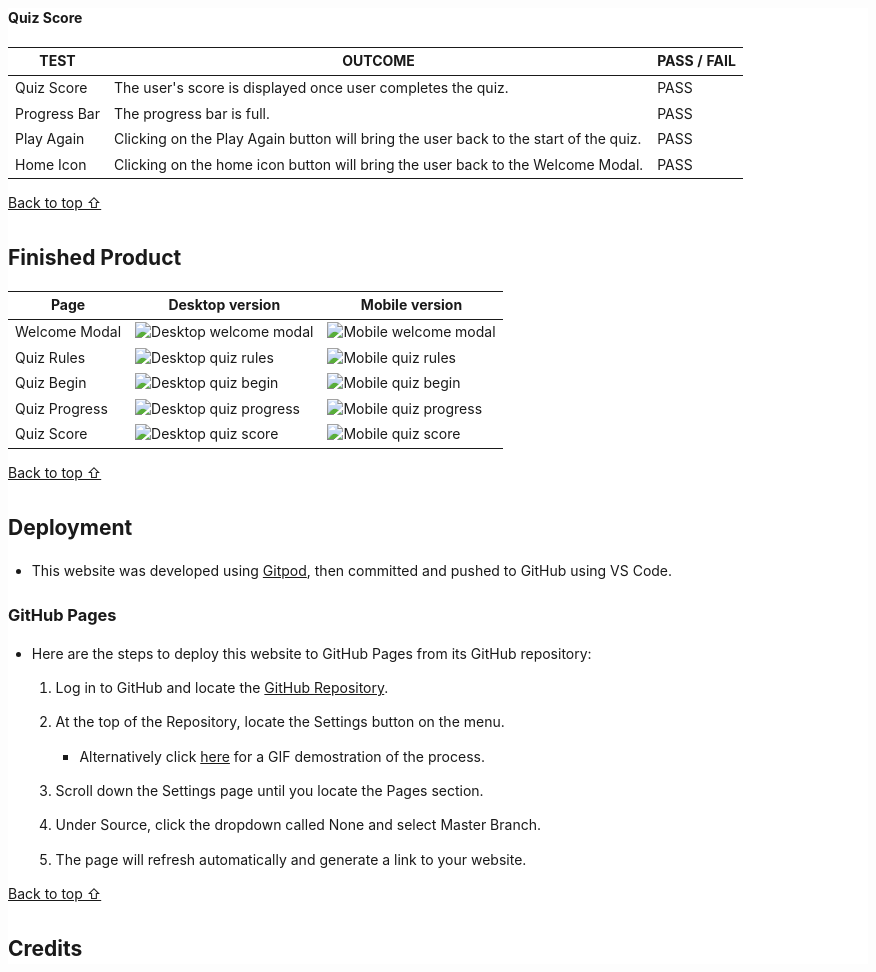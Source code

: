  #### Quiz Score
TEST            | OUTCOME                          | PASS / FAIL  
--------------- | -------------------------------- | ---------------
Quiz Score | The user's score is displayed once user completes the quiz.| PASS
Progress Bar| The progress bar is full.| PASS
Play Again| Clicking on the Play Again button will bring the user back to the start of the quiz.| PASS
Home Icon| Clicking on the home icon button will bring the user back to the Welcome Modal.| PASS

[Back to top ⇧](#music-quiz)

## Finished Product

Page | Desktop version | Mobile version
--- | --- | ---
Welcome Modal | ![Desktop welcome modal](assets/readme-files/desktop-welcome-modal.png) | ![Mobile welcome modal](assets/readme-files/mobile-welcome-modal.png)
Quiz Rules | ![Desktop quiz rules](assets/readme-files/desktop-quiz-rules.png) | ![Mobile quiz rules](assets/readme-files/mobile-quiz-rules.png)
Quiz Begin | ![Desktop quiz begin](assets/readme-files/desktop-quiz-begin.png) | ![Mobile quiz begin](assets/readme-files/mobile-quiz-begin.png)
Quiz Progress | ![Desktop quiz progress](assets/readme-files/desktop-quiz-progress.png) | ![Mobile quiz progress](assets/readme-files/mobile-quiz-progress.png)
Quiz Score | ![Desktop quiz score](assets/readme-files/desktop-quiz-score.png) | ![Mobile quiz score](assets/readme-files/mobile-quiz-score.png)

[Back to top ⇧](#music-quiz)


## Deployment

* This website was developed using [Gitpod](https://www.gitpod.io), then committed and pushed to GitHub using VS Code.

### GitHub Pages

* Here are the steps to deploy this website to GitHub Pages from its GitHub repository:

    1. Log in to GitHub and locate the [GitHub Repository](https://github.com/).

    2. At the top of the Repository, locate the Settings button on the menu.

        - Alternatively click [here](https://raw.githubusercontent.com/) for a GIF demostration of the process.

    3. Scroll down the Settings page until you locate the Pages section.

    4. Under Source, click the dropdown called None and select Master Branch.

    5. The page will refresh automatically and generate a link to your website.

[Back to top ⇧](#music-quiz)


## Credits 
